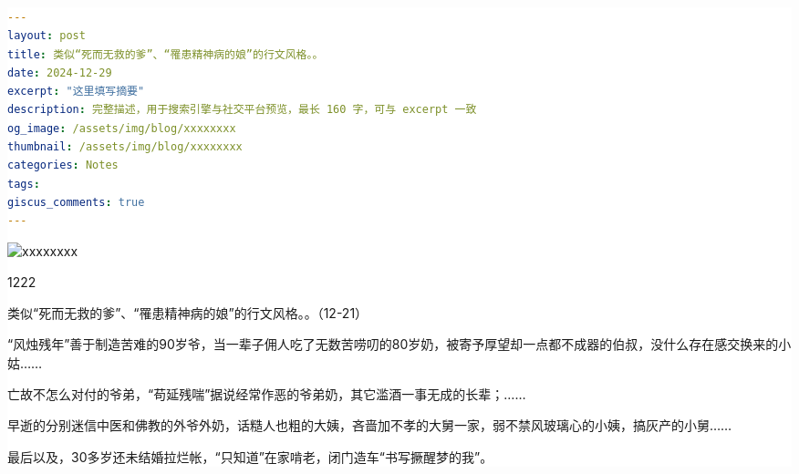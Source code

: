 ```yaml
---
layout: post
title: 类似“死而无救的爹”、“罹患精神病的娘”的行文风格。。
date: 2024-12-29
excerpt: "这里填写摘要"
description: 完整描述，用于搜索引擎与社交平台预览，最长 160 字，可与 excerpt 一致
og_image: /assets/img/blog/xxxxxxxx
thumbnail: /assets/img/blog/xxxxxxxx
categories: Notes
tags:
giscus_comments: true
---
```


<img src="/assets/img/blog/xxxxxxxx" style="width:100%;" alt="xxxxxxxx">

1222

类似“死而无救的爹”、“罹患精神病的娘”的行文风格。。（12-21）

“风烛残年”善于制造苦难的90岁爷，当一辈子佣人吃了无数苦唠叨的80岁奶，被寄予厚望却一点都不成器的伯叔，没什么存在感交换来的小姑……

亡故不怎么对付的爷弟，“苟延残喘”据说经常作恶的爷弟奶，其它滥酒一事无成的长辈；……

早逝的分别迷信中医和佛教的外爷外奶，话糙人也粗的大姨，吝啬加不孝的大舅一家，弱不禁风玻璃心的小姨，搞灰产的小舅……

最后以及，30多岁还未结婚拉烂帐，“只知道”在家啃老，闭门造车“书写撅醒梦的我”。
